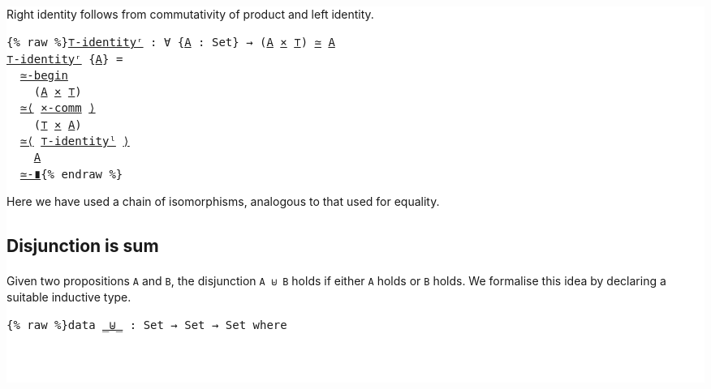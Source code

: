 Right identity follows from commutativity of product and left identity.
<pre class="Agda">{% raw %}<a id="⊤-identityʳ"></a><a id="9632" href="{% endraw %}{{ site.baseurl }}{% link out/plfa/Connectives.md %}{% raw %}#9632" class="Function">⊤-identityʳ</a> <a id="9644" class="Symbol">:</a> <a id="9646" class="Symbol">∀</a> <a id="9648" class="Symbol">{</a><a id="9649" href="{% endraw %}{{ site.baseurl }}{% link out/plfa/Connectives.md %}{% raw %}#9649" class="Bound">A</a> <a id="9651" class="Symbol">:</a> <a id="9653" class="PrimitiveType">Set</a><a id="9656" class="Symbol">}</a> <a id="9658" class="Symbol">→</a> <a id="9660" class="Symbol">(</a><a id="9661" href="{% endraw %}{{ site.baseurl }}{% link out/plfa/Connectives.md %}{% raw %}#9649" class="Bound">A</a> <a id="9663" href="{% endraw %}{{ site.baseurl }}{% link out/plfa/Connectives.md %}{% raw %}#1164" class="Datatype Operator">×</a> <a id="9665" href="{% endraw %}{{ site.baseurl }}{% link out/plfa/Connectives.md %}{% raw %}#7648" class="Datatype">⊤</a><a id="9666" class="Symbol">)</a> <a id="9668" href="{% endraw %}{{ site.baseurl }}{% link out/plfa/Isomorphism.md %}{% raw %}#4104" class="Record Operator">≃</a> <a id="9670" href="{% endraw %}{{ site.baseurl }}{% link out/plfa/Connectives.md %}{% raw %}#9649" class="Bound">A</a>
<a id="9672" href="{% endraw %}{{ site.baseurl }}{% link out/plfa/Connectives.md %}{% raw %}#9632" class="Function">⊤-identityʳ</a> <a id="9684" class="Symbol">{</a><a id="9685" href="{% endraw %}{{ site.baseurl }}{% link out/plfa/Connectives.md %}{% raw %}#9685" class="Bound">A</a><a id="9686" class="Symbol">}</a> <a id="9688" class="Symbol">=</a>
  <a id="9692" href="{% endraw %}{{ site.baseurl }}{% link out/plfa/Isomorphism.md %}{% raw %}#8307" class="Function Operator">≃-begin</a>
    <a id="9704" class="Symbol">(</a><a id="9705" href="{% endraw %}{{ site.baseurl }}{% link out/plfa/Connectives.md %}{% raw %}#9685" class="Bound">A</a> <a id="9707" href="{% endraw %}{{ site.baseurl }}{% link out/plfa/Connectives.md %}{% raw %}#1164" class="Datatype Operator">×</a> <a id="9709" href="{% endraw %}{{ site.baseurl }}{% link out/plfa/Connectives.md %}{% raw %}#7648" class="Datatype">⊤</a><a id="9710" class="Symbol">)</a>
  <a id="9714" href="{% endraw %}{{ site.baseurl }}{% link out/plfa/Isomorphism.md %}{% raw %}#8391" class="Function Operator">≃⟨</a> <a id="9717" href="{% endraw %}{{ site.baseurl }}{% link out/plfa/Connectives.md %}{% raw %}#5558" class="Function">×-comm</a> <a id="9724" href="{% endraw %}{{ site.baseurl }}{% link out/plfa/Isomorphism.md %}{% raw %}#8391" class="Function Operator">⟩</a>
    <a id="9730" class="Symbol">(</a><a id="9731" href="{% endraw %}{{ site.baseurl }}{% link out/plfa/Connectives.md %}{% raw %}#7648" class="Datatype">⊤</a> <a id="9733" href="{% endraw %}{{ site.baseurl }}{% link out/plfa/Connectives.md %}{% raw %}#1164" class="Datatype Operator">×</a> <a id="9735" href="{% endraw %}{{ site.baseurl }}{% link out/plfa/Connectives.md %}{% raw %}#9685" class="Bound">A</a><a id="9736" class="Symbol">)</a>
  <a id="9740" href="{% endraw %}{{ site.baseurl }}{% link out/plfa/Isomorphism.md %}{% raw %}#8391" class="Function Operator">≃⟨</a> <a id="9743" href="{% endraw %}{{ site.baseurl }}{% link out/plfa/Connectives.md %}{% raw %}#8827" class="Function">⊤-identityˡ</a> <a id="9755" href="{% endraw %}{{ site.baseurl }}{% link out/plfa/Isomorphism.md %}{% raw %}#8391" class="Function Operator">⟩</a>
    <a id="9761" href="{% endraw %}{{ site.baseurl }}{% link out/plfa/Connectives.md %}{% raw %}#9685" class="Bound">A</a>
  <a id="9765" href="{% endraw %}{{ site.baseurl }}{% link out/plfa/Isomorphism.md %}{% raw %}#8510" class="Function Operator">≃-∎</a>{% endraw %}</pre>
Here we have used a chain of isomorphisms, analogous to that used for
equality.


## Disjunction is sum

Given two propositions `A` and `B`, the disjunction `A ⊎ B` holds
if either `A` holds or `B` holds.  We formalise this idea by
declaring a suitable inductive type.
<pre class="Agda">{% raw %}<a id="10062" class="Keyword">data</a> <a id="_⊎_"></a><a id="10067" href="{% endraw %}{{ site.baseurl }}{% link out/plfa/Connectives.md %}{% raw %}#10067" class="Datatype Operator">_⊎_</a> <a id="10071" class="Symbol">:</a> <a id="10073" class="PrimitiveType">Set</a> <a id="10077" class="Symbol">→</a> <a id="10079" class="PrimitiveType">Set</a> <a id="10083" class="Symbol">→</a> <a id="10085" class="PrimitiveType">Set</a> <a id="10089" class="Keyword">where</a>
